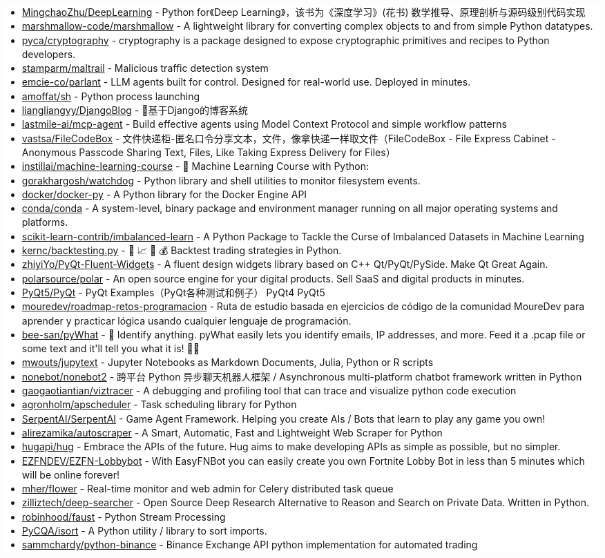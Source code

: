 * [MingchaoZhu/DeepLearning](https://github.com/MingchaoZhu/DeepLearning) - Python for《Deep Learning》，该书为《深度学习》(花书) 数学推导、原理剖析与源码级别代码实现
* [marshmallow-code/marshmallow](https://github.com/marshmallow-code/marshmallow) - A lightweight library for converting complex objects to and from simple Python datatypes.
* [pyca/cryptography](https://github.com/pyca/cryptography) - cryptography is a package designed to expose cryptographic primitives and recipes to Python developers.
* [stamparm/maltrail](https://github.com/stamparm/maltrail) - Malicious traffic detection system
* [emcie-co/parlant](https://github.com/emcie-co/parlant) - LLM agents built for control. Designed for real-world use. Deployed in minutes.
* [amoffat/sh](https://github.com/amoffat/sh) - Python process launching
* [liangliangyy/DjangoBlog](https://github.com/liangliangyy/DjangoBlog) - 🍺基于Django的博客系统
* [lastmile-ai/mcp-agent](https://github.com/lastmile-ai/mcp-agent) - Build effective agents using Model Context Protocol and simple workflow patterns
* [vastsa/FileCodeBox](https://github.com/vastsa/FileCodeBox) - 文件快递柜-匿名口令分享文本，文件，像拿快递一样取文件（FileCodeBox - File Express Cabinet - Anonymous Passcode Sharing Text, Files, Like Taking Express Delivery for Files）
* [instillai/machine-learning-course](https://github.com/instillai/machine-learning-course) - :speech_balloon: Machine Learning Course with Python:
* [gorakhargosh/watchdog](https://github.com/gorakhargosh/watchdog) - Python library and shell utilities to monitor filesystem events.
* [docker/docker-py](https://github.com/docker/docker-py) - A Python library for the Docker Engine API
* [conda/conda](https://github.com/conda/conda) - A system-level, binary package and environment manager running on all major operating systems and platforms.
* [scikit-learn-contrib/imbalanced-learn](https://github.com/scikit-learn-contrib/imbalanced-learn) -  A Python Package to Tackle the Curse of Imbalanced Datasets in Machine Learning
* [kernc/backtesting.py](https://github.com/kernc/backtesting.py) - :mag_right: :chart_with_upwards_trend: :snake: :moneybag:  Backtest trading strategies in Python.
* [zhiyiYo/PyQt-Fluent-Widgets](https://github.com/zhiyiYo/PyQt-Fluent-Widgets) - A fluent design widgets library based on C++ Qt/PyQt/PySide. Make Qt Great Again.
* [polarsource/polar](https://github.com/polarsource/polar) - An open source engine for your digital products. Sell SaaS and digital products in minutes.
* [PyQt5/PyQt](https://github.com/PyQt5/PyQt) - PyQt Examples（PyQt各种测试和例子） PyQt4 PyQt5
* [mouredev/roadmap-retos-programacion](https://github.com/mouredev/roadmap-retos-programacion) - Ruta de estudio basada en ejercicios de código de la comunidad MoureDev para aprender y practicar lógica usando cualquier lenguaje de programación.
* [bee-san/pyWhat](https://github.com/bee-san/pyWhat) - 🐸   Identify anything. pyWhat easily lets you identify emails, IP addresses, and more. Feed it a .pcap file or some text and it'll tell you what it is! 🧙‍♀️
* [mwouts/jupytext](https://github.com/mwouts/jupytext) - Jupyter Notebooks as Markdown Documents, Julia, Python or R scripts
* [nonebot/nonebot2](https://github.com/nonebot/nonebot2) - 跨平台 Python 异步聊天机器人框架 / Asynchronous multi-platform chatbot framework written in Python
* [gaogaotiantian/viztracer](https://github.com/gaogaotiantian/viztracer) - A debugging and profiling tool that can trace and visualize python code execution
* [agronholm/apscheduler](https://github.com/agronholm/apscheduler) - Task scheduling library for Python
* [SerpentAI/SerpentAI](https://github.com/SerpentAI/SerpentAI) - Game Agent Framework. Helping you create AIs / Bots that learn to play any game you own!
* [alirezamika/autoscraper](https://github.com/alirezamika/autoscraper) - A Smart, Automatic, Fast and Lightweight Web Scraper for Python
* [hugapi/hug](https://github.com/hugapi/hug) - Embrace the APIs of the future. Hug aims to make developing APIs as simple as possible, but no simpler.
* [EZFNDEV/EZFN-Lobbybot](https://github.com/EZFNDEV/EZFN-Lobbybot) - With EasyFNBot you can easily create you own Fortnite Lobby Bot in less than 5 minutes which will be online forever!
* [mher/flower](https://github.com/mher/flower) - Real-time monitor and web admin for Celery distributed task queue
* [zilliztech/deep-searcher](https://github.com/zilliztech/deep-searcher) - Open Source Deep Research Alternative to Reason and Search on Private Data. Written in Python.
* [robinhood/faust](https://github.com/robinhood/faust) - Python Stream Processing
* [PyCQA/isort](https://github.com/PyCQA/isort) - A Python utility / library to sort imports.
* [sammchardy/python-binance](https://github.com/sammchardy/python-binance) - Binance Exchange API python implementation for automated trading